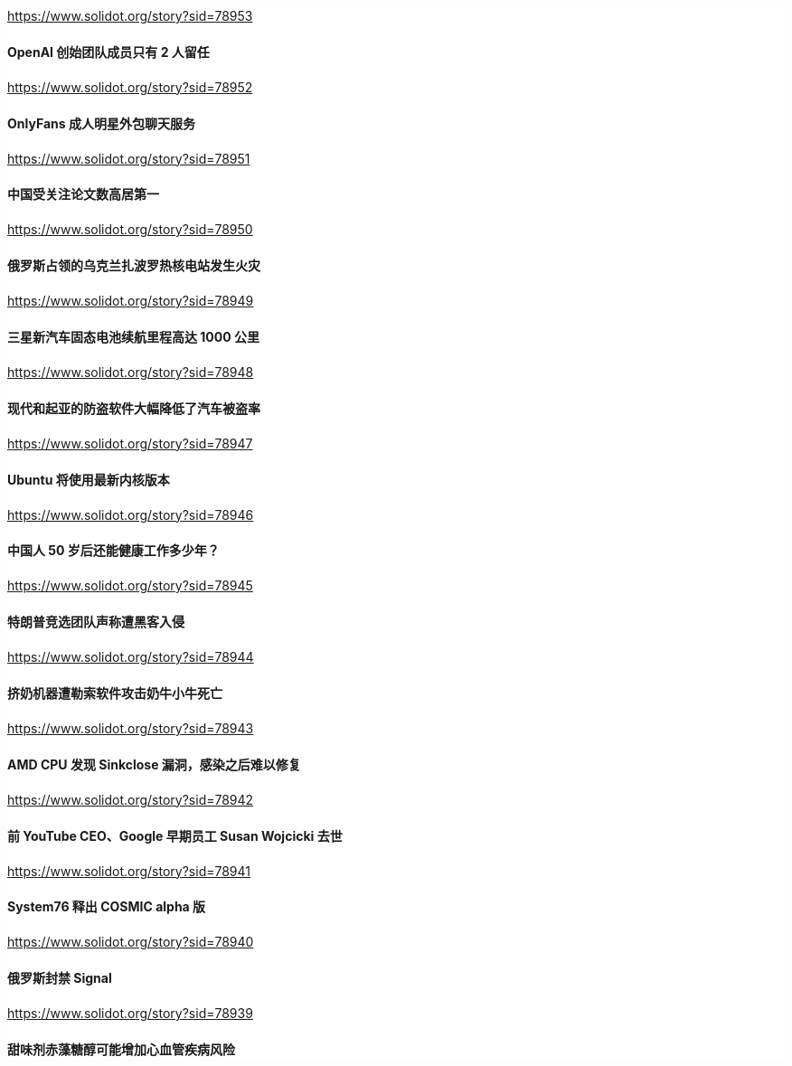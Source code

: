 <span style="color: blue!80!green"><https://www.solidot.org/story?sid=78953></span>

#### OpenAI 创始团队成员只有 2 人留任

<span style="color: blue!80!green"><https://www.solidot.org/story?sid=78952></span>

#### OnlyFans 成人明星外包聊天服务

<span style="color: blue!80!green"><https://www.solidot.org/story?sid=78951></span>

#### 中国受关注论文数高居第一

<span style="color: blue!80!green"><https://www.solidot.org/story?sid=78950></span>

#### 俄罗斯占领的乌克兰扎波罗热核电站发生火灾

<span style="color: blue!80!green"><https://www.solidot.org/story?sid=78949></span>

#### 三星新汽车固态电池续航里程高达 1000 公里

<span style="color: blue!80!green"><https://www.solidot.org/story?sid=78948></span>

#### 现代和起亚的防盗软件大幅降低了汽车被盗率

<span style="color: blue!80!green"><https://www.solidot.org/story?sid=78947></span>

#### Ubuntu 将使用最新内核版本

<span style="color: blue!80!green"><https://www.solidot.org/story?sid=78946></span>

#### 中国人 50 岁后还能健康工作多少年？

<span style="color: blue!80!green"><https://www.solidot.org/story?sid=78945></span>

#### 特朗普竞选团队声称遭黑客入侵

<span style="color: blue!80!green"><https://www.solidot.org/story?sid=78944></span>

#### 挤奶机器遭勒索软件攻击奶牛小牛死亡

<span style="color: blue!80!green"><https://www.solidot.org/story?sid=78943></span>

#### AMD CPU 发现 Sinkclose 漏洞，感染之后难以修复

<span style="color: blue!80!green"><https://www.solidot.org/story?sid=78942></span>

#### 前 YouTube CEO、Google 早期员工 Susan Wojcicki 去世

<span style="color: blue!80!green"><https://www.solidot.org/story?sid=78941></span>

#### System76 释出 COSMIC alpha 版

<span style="color: blue!80!green"><https://www.solidot.org/story?sid=78940></span>

#### 俄罗斯封禁 Signal 

<span style="color: blue!80!green"><https://www.solidot.org/story?sid=78939></span>

#### 甜味剂赤藻糖醇可能增加心血管疾病风险
